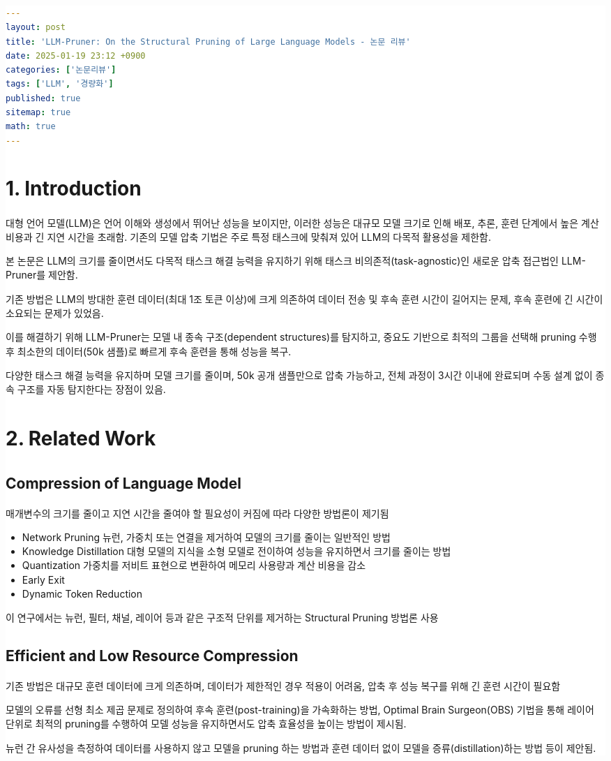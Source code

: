 ```yaml
---
layout: post
title: 'LLM-Pruner: On the Structural Pruning of Large Language Models - 논문 리뷰'
date: 2025-01-19 23:12 +0900
categories: ['논문리뷰']
tags: ['LLM', '경량화']
published: true
sitemap: true
math: true
---
```

# 1. Introduction

대형 언어 모델(LLM)은 언어 이해와 생성에서 뛰어난 성능을 보이지만, 이러한 성능은 대규모 모델 크기로 인해 배포, 추론, 훈련 단계에서 높은 계산 비용과 긴 지연 시간을 초래함. 기존의 모델 압축 기법은 주로 특정 태스크에 맞춰져 있어 LLM의 다목적 활용성을 제한함.

본 논문은 LLM의 크기를 줄이면서도 다목적 태스크 해결 능력을 유지하기 위해 태스크 비의존적(task-agnostic)인 새로운 압축 접근법인 LLM-Pruner를 제안함.

기존 방법은 LLM의 방대한 훈련 데이터(최대 1조 토큰 이상)에 크게 의존하여 데이터 전송 및 후속 훈련 시간이 길어지는 문제, 후속 훈련에 긴 시간이 소요되는 문제가 있었음.

이를 해결하기 위해 LLM-Pruner는 모델 내 종속 구조(dependent structures)를 탐지하고, 중요도 기반으로 최적의 그룹을 선택해 pruning 수행 후 최소한의 데이터(50k 샘플)로 빠르게 후속 훈련을 통해 성능을 복구.

다양한 태스크 해결 능력을 유지하며 모델 크기를 줄이며, 50k 공개 샘플만으로 압축 가능하고, 전체 과정이 3시간 이내에 완료되며 수동 설계 없이 종속 구조를 자동 탐지한다는 장점이 있음.

# 2. Related Work

## **Compression of Language Model**

매개변수의 크기를 줄이고 지연 시간을 줄여야 할 필요성이 커짐에 따라 다양한 방법론이 제기됨

- Network Pruning
뉴런, 가중치 또는 연결을 제거하여 모델의 크기를 줄이는 일반적인 방법
- Knowledge Distillation
대형 모델의 지식을 소형 모델로 전이하여 성능을 유지하면서 크기를 줄이는 방법
- Quantization
가중치를 저비트 표현으로 변환하여 메모리 사용량과 계산 비용을 감소
- Early Exit
- Dynamic Token Reduction

이 연구에서는 뉴런, 필터, 채널, 레이어 등과 같은 구조적 단위를 제거하는 Structural Pruning 방법론 사용

## Efficient and Low Resource Compression

기존 방법은 대규모 훈련 데이터에 크게 의존하며, 데이터가 제한적인 경우 적용이 어려움,  압축 후 성능 복구를 위해 긴 훈련 시간이 필요함

모델의 오류를 선형 최소 제곱 문제로 정의하여 후속 훈련(post-training)을 가속화하는 방법, Optimal Brain Surgeon(OBS) 기법을 통해 레이어 단위로 최적의 pruning를 수행하여 모델 성능을 유지하면서도 압축 효율성을 높이는 방법이 제시됨.

뉴런 간 유사성을 측정하여 데이터를 사용하지 않고 모델을 pruning 하는 방법과 훈련 데이터 없이 모델을 증류(distillation)하는 방법 등이 제안됨.
